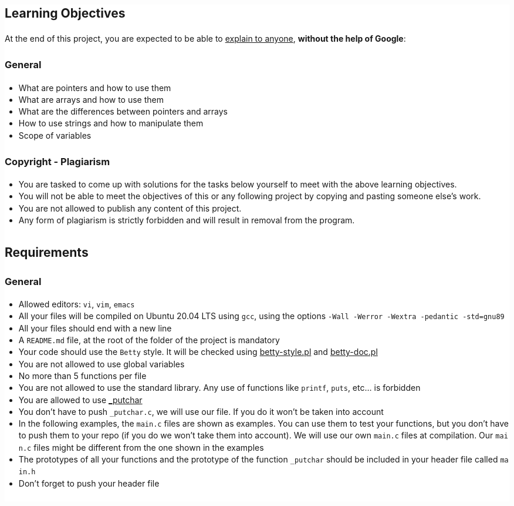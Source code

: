 ## Learning Objectives

At the end of this project, you are expected to be able to [explain to anyone](https://fs.blog/feynman-learning-technique/?fbclid=IwAR2K5_BGPVo0QjJXkOIIqNsqcXK4lTskPWJvA0asKQIGtCPWaQBdKmj1Ztg), **without the help of Google**:

### General

- What are pointers and how to use them
- What are arrays and how to use them
- What are the differences between pointers and arrays
- How to use strings and how to manipulate them
- Scope of variables

### Copyright - Plagiarism

- You are tasked to come up with solutions for the tasks below yourself to meet with the above learning objectives.
- You will not be able to meet the objectives of this or any following project by copying and pasting someone else’s work.
- You are not allowed to publish any content of this project.
- Any form of plagiarism is strictly forbidden and will result in removal from the program.

## Requirements

### General

- Allowed editors: `vi`, `vim`, `emacs`
- All your files will be compiled on Ubuntu 20.04 LTS using `gcc`, using the options `-Wall -Werror -Wextra -pedantic -std=gnu89`
- All your files should end with a new line
- A `README.md` file, at the root of the folder of the project is mandatory
- Your code should use the `Betty` style. It will be checked using [betty-style.pl](https://github.com/alx-tools/Betty/blob/master/betty-style.pl 'betty-style.pl') and [betty-doc.pl](https://github.com/alx-tools/Betty/blob/master/betty-doc.pl 'betty-doc.pl')
- You are not allowed to use global variables
- No more than 5 functions per file
- You are not allowed to use the standard library. Any use of functions like `printf`, `puts`, etc… is forbidden
- You are allowed to use [\_putchar](https://github.com/alx-tools/%5Fputchar.c/blob/master/%5Fputchar.c '_putchar')
- You don’t have to push `_putchar.c`, we will use our file. If you do it won’t be taken into account
- In the following examples, the `main.c` files are shown as examples. You can use them to test your functions, but you don’t have to push them to your repo (if you do we won’t take them into account). We will use our own `main.c` files at compilation. Our `main.c` files might be different from the one shown in the examples
- The prototypes of all your functions and the prototype of the function `_putchar` should be included in your header file called `main.h`
- Don’t forget to push your header file
  <br><br>
